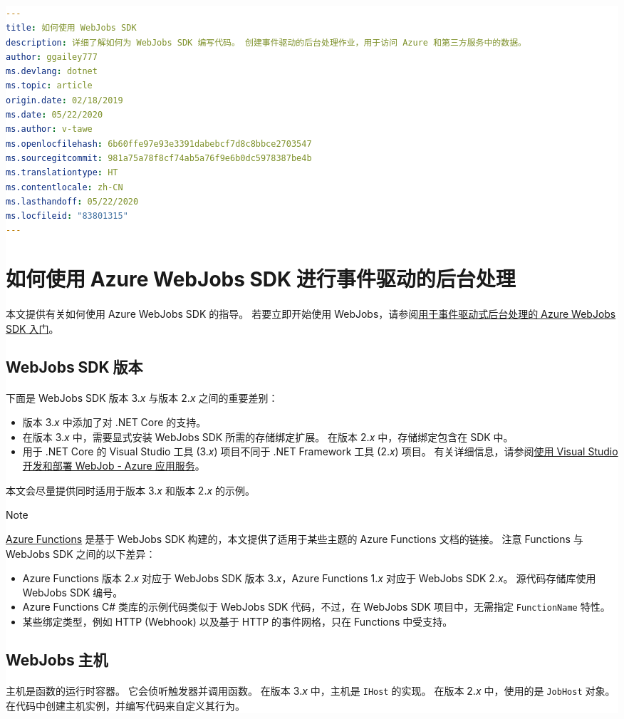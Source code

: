 ```yaml
---
title: 如何使用 WebJobs SDK
description: 详细了解如何为 WebJobs SDK 编写代码。 创建事件驱动的后台处理作业，用于访问 Azure 和第三方服务中的数据。
author: ggailey777
ms.devlang: dotnet
ms.topic: article
origin.date: 02/18/2019
ms.date: 05/22/2020
ms.author: v-tawe
ms.openlocfilehash: 6b60ffe97e93e3391dabebcf7d8c8bbce2703547
ms.sourcegitcommit: 981a75a78f8cf74ab5a76f9e6b0dc5978387be4b
ms.translationtype: HT
ms.contentlocale: zh-CN
ms.lasthandoff: 05/22/2020
ms.locfileid: "83801315"
---
```

# <a name="how-to-use-the-azure-webjobs-sdk-for-event-driven-background-processing"></a>如何使用 Azure WebJobs SDK 进行事件驱动的后台处理

本文提供有关如何使用 Azure WebJobs SDK 的指导。 若要立即开始使用 WebJobs，请参阅[用于事件驱动式后台处理的 Azure WebJobs SDK 入门](webjobs-sdk-get-started.md)。 

## <a name="webjobs-sdk-versions"></a>WebJobs SDK 版本

下面是 WebJobs SDK 版本 3.*x* 与版本 2.*x* 之间的重要差别：

* 版本 3.*x* 中添加了对 .NET Core 的支持。
* 在版本 3.*x* 中，需要显式安装 WebJobs SDK 所需的存储绑定扩展。 在版本 2.*x* 中，存储绑定包含在 SDK 中。
* 用于 .NET Core 的 Visual Studio 工具 (3.*x*) 项目不同于 .NET Framework 工具 (2.*x*) 项目。 有关详细信息，请参阅[使用 Visual Studio 开发和部署 WebJob - Azure 应用服务](webjobs-dotnet-deploy-vs.md)。

本文会尽量提供同时适用于版本 3.*x* 和版本 2.*x* 的示例。

> [!NOTE]
> [Azure Functions](../azure-functions/functions-overview.md) 是基于 WebJobs SDK 构建的，本文提供了适用于某些主题的 Azure Functions 文档的链接。 注意 Functions 与 WebJobs SDK 之间的以下差异：
> * Azure Functions 版本 2.*x* 对应于 WebJobs SDK 版本 3.*x*，Azure Functions 1.*x* 对应于 WebJobs SDK 2.*x*。 源代码存储库使用 WebJobs SDK 编号。
> * Azure Functions C# 类库的示例代码类似于 WebJobs SDK 代码，不过，在 WebJobs SDK 项目中，无需指定 `FunctionName` 特性。
> * 某些绑定类型，例如 HTTP (Webhook) 以及基于 HTTP 的事件网格，只在 Functions 中受支持。
>



## <a name="webjobs-host"></a>WebJobs 主机

主机是函数的运行时容器。  它会侦听触发器并调用函数。 在版本 3.*x* 中，主机是 `IHost` 的实现。 在版本 2.*x* 中，使用的是 `JobHost` 对象。 在代码中创建主机实例，并编写代码来自定义其行为。


[`ExecutionContext`]: https://github.com/Azure/azure-webjobs-sdk-extensions/blob/v2.x/src/WebJobs.Extensions/Extensions/Core/ExecutionContext.cs
[`TelemetryClient`]: https://docs.microsoft.com/dotnet/api/microsoft.applicationinsights.telemetryclient
[`ConfigureServices`]: https://docs.microsoft.com/dotnet/api/microsoft.extensions.hosting.hostinghostbuilderextensions.configureservices
[`ITelemetryInitializer`]: https://docs.microsoft.com/dotnet/api/microsoft.applicationinsights.extensibility.itelemetryinitializer
[`TelemetryConfiguration`]: https://docs.microsoft.com/dotnet/api/microsoft.applicationinsights.extensibility.telemetryconfiguration
[`JobHostConfiguration`]: https://github.com/Azure/azure-webjobs-sdk/blob/v2.x/src/Microsoft.Azure.WebJobs.Host/JobHostConfiguration.cs